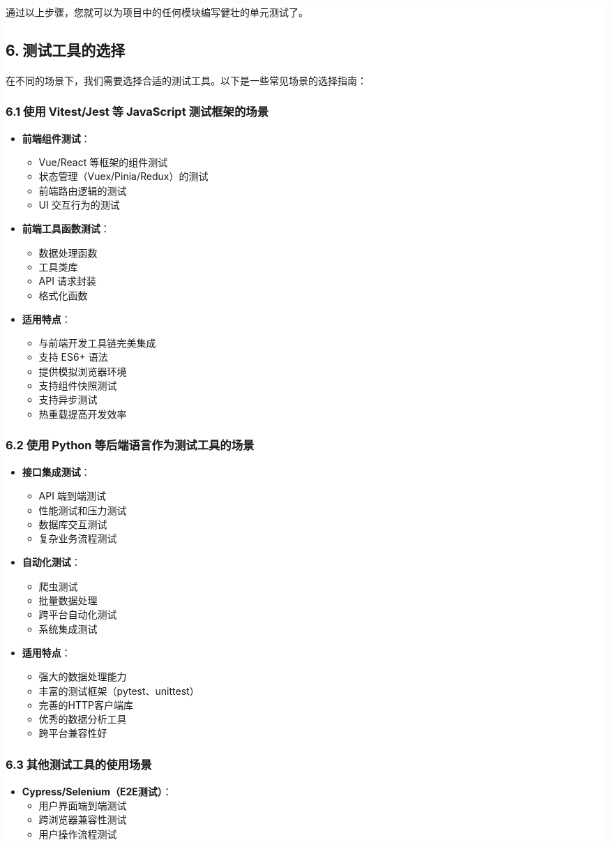 通过以上步骤，您就可以为项目中的任何模块编写健壮的单元测试了。

## 6. 测试工具的选择

在不同的场景下，我们需要选择合适的测试工具。以下是一些常见场景的选择指南：

### 6.1 使用 Vitest/Jest 等 JavaScript 测试框架的场景

- **前端组件测试**：
  - Vue/React 等框架的组件测试
  - 状态管理（Vuex/Pinia/Redux）的测试
  - 前端路由逻辑的测试
  - UI 交互行为的测试

- **前端工具函数测试**：
  - 数据处理函数
  - 工具类库
  - API 请求封装
  - 格式化函数

- **适用特点**：
  - 与前端开发工具链完美集成
  - 支持 ES6+ 语法
  - 提供模拟浏览器环境
  - 支持组件快照测试
  - 支持异步测试
  - 热重载提高开发效率

### 6.2 使用 Python 等后端语言作为测试工具的场景

- **接口集成测试**：
  - API 端到端测试
  - 性能测试和压力测试
  - 数据库交互测试
  - 复杂业务流程测试

- **自动化测试**：
  - 爬虫测试
  - 批量数据处理
  - 跨平台自动化测试
  - 系统集成测试

- **适用特点**：
  - 强大的数据处理能力
  - 丰富的测试框架（pytest、unittest）
  - 完善的HTTP客户端库
  - 优秀的数据分析工具
  - 跨平台兼容性好

### 6.3 其他测试工具的使用场景

- **Cypress/Selenium（E2E测试）**：
  - 用户界面端到端测试
  - 跨浏览器兼容性测试
  - 用户操作流程测试

